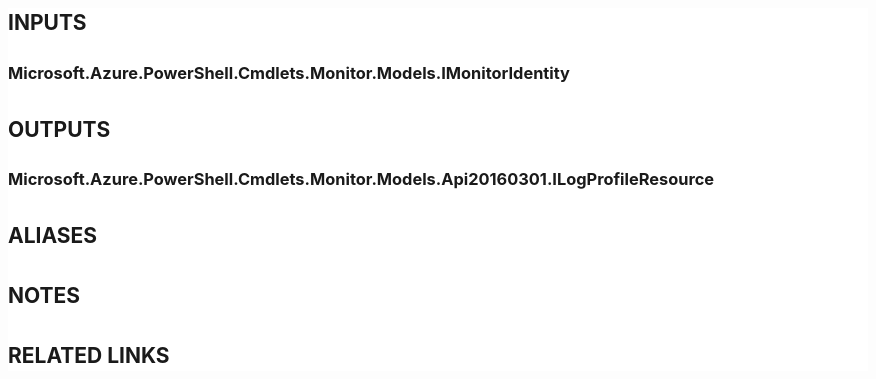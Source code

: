 ## INPUTS

### Microsoft.Azure.PowerShell.Cmdlets.Monitor.Models.IMonitorIdentity

## OUTPUTS

### Microsoft.Azure.PowerShell.Cmdlets.Monitor.Models.Api20160301.ILogProfileResource

## ALIASES

## NOTES

## RELATED LINKS

